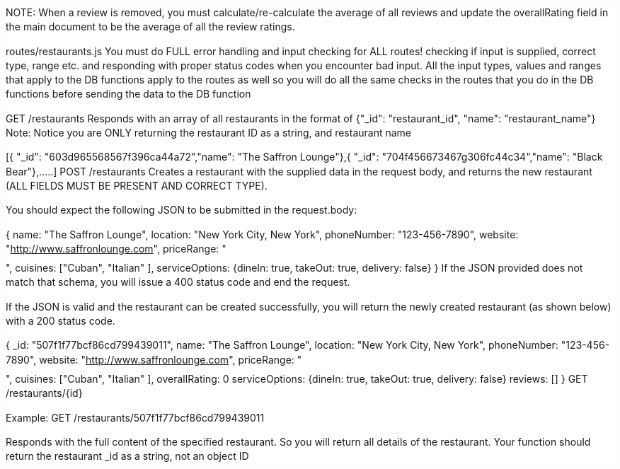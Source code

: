 NOTE:  When a review is removed, you must calculate/re-calculate the average of all reviews and update the  overallRating field in the main document to be the average of all the review ratings.

routes/restaurants.js
You must do FULL error handling and input checking for ALL routes! checking if input is supplied, correct type, range etc. and responding with proper status codes when you encounter bad input. All the input types, values and ranges that apply to the DB functions apply to the routes as well so you will do all the same checks in the routes that you do in the DB functions before sending the data to the DB function

GET /restaurants
Responds with an array of all restaurants in the format of {"_id": "restaurant_id", "name": "restaurant_name"} Note: Notice you are ONLY returning the restaurant ID as a string, and restaurant name

[{ "_id": "603d965568567f396ca44a72","name": "The Saffron Lounge"},{ "_id": "704f456673467g306fc44c34","name": "Black Bear"},.....]
POST /restaurants
Creates a restaurant with the supplied data in the request body, and returns the new restaurant (ALL FIELDS MUST BE PRESENT AND CORRECT TYPE). 

You should expect the following JSON to be submitted in the request.body:

{
    name: "The Saffron Lounge",
    location: "New York City, New York",
    phoneNumber: "123-456-7890",
    website: "http://www.saffronlounge.com",
    priceRange: "$$$$",
    cuisines: ["Cuban", "Italian" ],
    serviceOptions: {dineIn: true, takeOut: true, delivery: false} 
}
If the JSON provided does not match that schema, you will issue a 400 status code and end the request.

If the JSON is valid and the restaurant can be created successfully, you will return the newly created restaurant (as shown below) with a 200 status code. 

{
    _id: "507f1f77bcf86cd799439011", 
    name: "The Saffron Lounge",
    location: "New York City, New York",
    phoneNumber: "123-456-7890",
    website: "http://www.saffronlounge.com",
    priceRange: "$$$$",
    cuisines: ["Cuban", "Italian" ],
    overallRating: 0
    serviceOptions: {dineIn: true, takeOut: true, delivery: false}
    reviews: []
}
GET /restaurants/{id}

Example: GET /restaurants/507f1f77bcf86cd799439011

Responds with the full content of the specified restaurant. So you will return all details of the restaurant. Your function should return the restaurant  _id as a string, not an object ID
